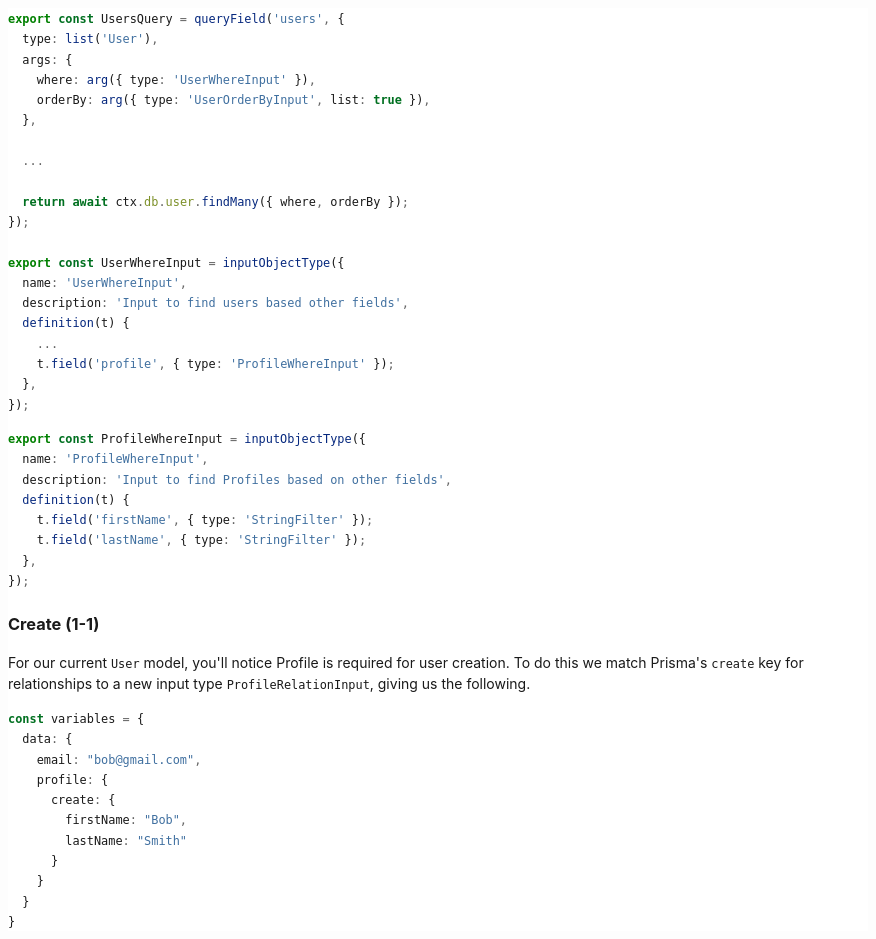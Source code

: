 ```typescript
export const UsersQuery = queryField('users', {
  type: list('User'),
  args: {
    where: arg({ type: 'UserWhereInput' }),
    orderBy: arg({ type: 'UserOrderByInput', list: true }),
  },

  ...

  return await ctx.db.user.findMany({ where, orderBy });
});

export const UserWhereInput = inputObjectType({
  name: 'UserWhereInput',
  description: 'Input to find users based other fields',
  definition(t) {
    ...
    t.field('profile', { type: 'ProfileWhereInput' });
  },
});
```

```typescript
export const ProfileWhereInput = inputObjectType({
  name: 'ProfileWhereInput',
  description: 'Input to find Profiles based on other fields',
  definition(t) {
    t.field('firstName', { type: 'StringFilter' });
    t.field('lastName', { type: 'StringFilter' });
  },
});
```

### Create (1-1)

For our current `User` model, you'll notice Profile is required for user creation. To do this we match Prisma's `create` key for relationships to a new input type `ProfileRelationInput`, giving us the following.

```typescript
const variables = {
  data: {
    email: "bob@gmail.com",
    profile: {
      create: {
        firstName: "Bob",
        lastName: "Smith"
      }
    }
  }
}
```
